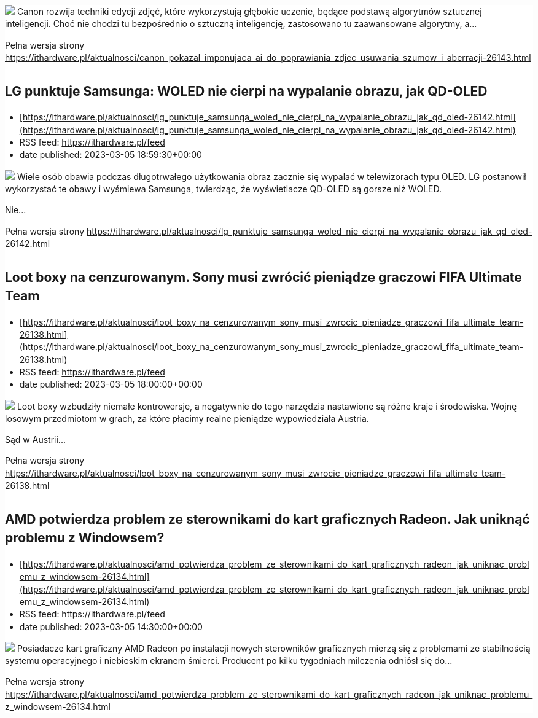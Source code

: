 <img src="https://ithardware.pl/artykuly/min/26143_1.jpg" />            Canon rozwija techniki edycji zdjęć, kt&oacute;re wykorzystują głębokie uczenie, będące podstawą algorytm&oacute;w sztucznej inteligencji.&nbsp;Choć nie chodzi tu bezpośrednio o sztuczną inteligencję, zastosowano tu zaawansowane algorytmy, a...
            <p>Pełna wersja strony <a href="https://ithardware.pl/aktualnosci/canon_pokazal_imponujaca_ai_do_poprawiania_zdjec_usuwania_szumow_i_aberracji-26143.html">https://ithardware.pl/aktualnosci/canon_pokazal_imponujaca_ai_do_poprawiania_zdjec_usuwania_szumow_i_aberracji-26143.html</a></p>

## LG punktuje Samsunga: WOLED nie cierpi na wypalanie obrazu, jak QD-OLED
 - [https://ithardware.pl/aktualnosci/lg_punktuje_samsunga_woled_nie_cierpi_na_wypalanie_obrazu_jak_qd_oled-26142.html](https://ithardware.pl/aktualnosci/lg_punktuje_samsunga_woled_nie_cierpi_na_wypalanie_obrazu_jak_qd_oled-26142.html)
 - RSS feed: https://ithardware.pl/feed
 - date published: 2023-03-05 18:59:30+00:00

<img src="https://ithardware.pl/artykuly/min/26142_1.jpg" />            Wiele os&oacute;b obawia podczas długotrwałego użytkowania obraz zacznie się wypalać w telewizorach typu OLED.&nbsp;LG postanowił wykorzystać te obawy i wyśmiewa&nbsp;Samsunga, twierdząc, że wyświetlacze QD-OLED są gorsze niż WOLED.

Nie...
            <p>Pełna wersja strony <a href="https://ithardware.pl/aktualnosci/lg_punktuje_samsunga_woled_nie_cierpi_na_wypalanie_obrazu_jak_qd_oled-26142.html">https://ithardware.pl/aktualnosci/lg_punktuje_samsunga_woled_nie_cierpi_na_wypalanie_obrazu_jak_qd_oled-26142.html</a></p>

## Loot boxy na cenzurowanym. Sony musi zwrócić pieniądze graczowi FIFA Ultimate Team
 - [https://ithardware.pl/aktualnosci/loot_boxy_na_cenzurowanym_sony_musi_zwrocic_pieniadze_graczowi_fifa_ultimate_team-26138.html](https://ithardware.pl/aktualnosci/loot_boxy_na_cenzurowanym_sony_musi_zwrocic_pieniadze_graczowi_fifa_ultimate_team-26138.html)
 - RSS feed: https://ithardware.pl/feed
 - date published: 2023-03-05 18:00:00+00:00

<img src="https://ithardware.pl/artykuly/min/26138_1.jpg" />            Loot boxy wzbudziły niemałe kontrowersje, a negatywnie do tego narzędzia nastawione są r&oacute;żne kraje i środowiska. Wojnę losowym przedmiotom w grach, za kt&oacute;re płacimy realne pieniądze wypowiedziała Austria.

Sąd w Austrii...
            <p>Pełna wersja strony <a href="https://ithardware.pl/aktualnosci/loot_boxy_na_cenzurowanym_sony_musi_zwrocic_pieniadze_graczowi_fifa_ultimate_team-26138.html">https://ithardware.pl/aktualnosci/loot_boxy_na_cenzurowanym_sony_musi_zwrocic_pieniadze_graczowi_fifa_ultimate_team-26138.html</a></p>

## AMD potwierdza problem ze sterownikami do kart graficznych Radeon. Jak uniknąć problemu z Windowsem?
 - [https://ithardware.pl/aktualnosci/amd_potwierdza_problem_ze_sterownikami_do_kart_graficznych_radeon_jak_uniknac_problemu_z_windowsem-26134.html](https://ithardware.pl/aktualnosci/amd_potwierdza_problem_ze_sterownikami_do_kart_graficznych_radeon_jak_uniknac_problemu_z_windowsem-26134.html)
 - RSS feed: https://ithardware.pl/feed
 - date published: 2023-03-05 14:30:00+00:00

<img src="https://ithardware.pl/artykuly/min/26134_1.jpg" />            Posiadacze kart graficzny AMD Radeon po instalacji nowych sterownik&oacute;w graficznych mierzą się z problemami ze stabilnością systemu operacyjnego i niebieskim ekranem śmierci. Producent po kilku tygodniach milczenia odni&oacute;sł się do...
            <p>Pełna wersja strony <a href="https://ithardware.pl/aktualnosci/amd_potwierdza_problem_ze_sterownikami_do_kart_graficznych_radeon_jak_uniknac_problemu_z_windowsem-26134.html">https://ithardware.pl/aktualnosci/amd_potwierdza_problem_ze_sterownikami_do_kart_graficznych_radeon_jak_uniknac_problemu_z_windowsem-26134.html</a></p>
